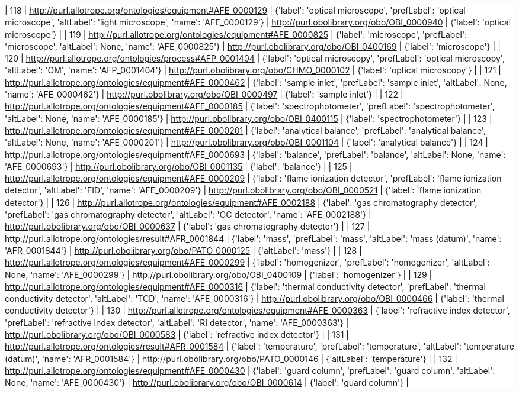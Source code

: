 |          118 | http://purl.allotrope.org/ontologies/equipment#AFE_0000129 | {'label': 'optical microscope', 'prefLabel': 'optical microscope', 'altLabel': 'light microscope', 'name': 'AFE_0000129'}                                            | http://purl.obolibrary.org/obo/OBI_0000940        | {'label': 'optical microscope'}                                                                  |
|          119 | http://purl.allotrope.org/ontologies/equipment#AFE_0000825 | {'label': 'microscope', 'prefLabel': 'microscope', 'altLabel': None, 'name': 'AFE_0000825'}                                                                          | http://purl.obolibrary.org/obo/OBI_0400169        | {'label': 'microscope'}                                                                          |
|          120 | http://purl.allotrope.org/ontologies/process#AFP_0001404   | {'label': 'optical microscopy', 'prefLabel': 'optical microscopy', 'altLabel': 'OM', 'name': 'AFP_0001404'}                                                          | http://purl.obolibrary.org/obo/CHMO_0000102       | {'label': 'optical microscopy'}                                                                  |
|          121 | http://purl.allotrope.org/ontologies/equipment#AFE_0000462 | {'label': 'sample inlet', 'prefLabel': 'sample inlet', 'altLabel': None, 'name': 'AFE_0000462'}                                                                      | http://purl.obolibrary.org/obo/OBI_0000497        | {'label': 'sample inlet'}                                                                        |
|          122 | http://purl.allotrope.org/ontologies/equipment#AFE_0000185 | {'label': 'spectrophotometer', 'prefLabel': 'spectrophotometer', 'altLabel': None, 'name': 'AFE_0000185'}                                                            | http://purl.obolibrary.org/obo/OBI_0400115        | {'label': 'spectrophotometer'}                                                                   |
|          123 | http://purl.allotrope.org/ontologies/equipment#AFE_0000201 | {'label': 'analytical balance', 'prefLabel': 'analytical balance', 'altLabel': None, 'name': 'AFE_0000201'}                                                          | http://purl.obolibrary.org/obo/OBI_0001104        | {'label': 'analytical balance'}                                                                  |
|          124 | http://purl.allotrope.org/ontologies/equipment#AFE_0000693 | {'label': 'balance', 'prefLabel': 'balance', 'altLabel': None, 'name': 'AFE_0000693'}                                                                                | http://purl.obolibrary.org/obo/OBI_0001135        | {'label': 'balance'}                                                                             |
|          125 | http://purl.allotrope.org/ontologies/equipment#AFE_0000209 | {'label': 'flame ionization detector', 'prefLabel': 'flame ionization detector', 'altLabel': 'FID', 'name': 'AFE_0000209'}                                           | http://purl.obolibrary.org/obo/OBI_0000521        | {'label': 'flame ionization detector'}                                                           |
|          126 | http://purl.allotrope.org/ontologies/equipment#AFE_0002188 | {'label': 'gas chromatography detector', 'prefLabel': 'gas chromatography detector', 'altLabel': 'GC detector', 'name': 'AFE_0002188'}                               | http://purl.obolibrary.org/obo/OBI_0000637        | {'label': 'gas chromatography detector'}                                                         |
|          127 | http://purl.allotrope.org/ontologies/result#AFR_0001844    | {'label': 'mass', 'prefLabel': 'mass', 'altLabel': 'mass (datum)', 'name': 'AFR_0001844'}                                                                            | http://purl.obolibrary.org/obo/PATO_0000125       | {'altLabel': 'mass'}                                                                             |
|          128 | http://purl.allotrope.org/ontologies/equipment#AFE_0000299 | {'label': 'homogenizer', 'prefLabel': 'homogenizer', 'altLabel': None, 'name': 'AFE_0000299'}                                                                        | http://purl.obolibrary.org/obo/OBI_0400109        | {'label': 'homogenizer'}                                                                         |
|          129 | http://purl.allotrope.org/ontologies/equipment#AFE_0000316 | {'label': 'thermal conductivity detector', 'prefLabel': 'thermal conductivity detector', 'altLabel': 'TCD', 'name': 'AFE_0000316'}                                   | http://purl.obolibrary.org/obo/OBI_0000466        | {'label': 'thermal conductivity detector'}                                                       |
|          130 | http://purl.allotrope.org/ontologies/equipment#AFE_0000363 | {'label': 'refractive index detector', 'prefLabel': 'refractive index detector', 'altLabel': 'RI detector', 'name': 'AFE_0000363'}                                   | http://purl.obolibrary.org/obo/OBI_0000583        | {'label': 'refractive index detector'}                                                           |
|          131 | http://purl.allotrope.org/ontologies/result#AFR_0001584    | {'label': 'temperature', 'prefLabel': 'temperature', 'altLabel': 'temperature (datum)', 'name': 'AFR_0001584'}                                                       | http://purl.obolibrary.org/obo/PATO_0000146       | {'altLabel': 'temperature'}                                                                      |
|          132 | http://purl.allotrope.org/ontologies/equipment#AFE_0000430 | {'label': 'guard column', 'prefLabel': 'guard column', 'altLabel': None, 'name': 'AFE_0000430'}                                                                      | http://purl.obolibrary.org/obo/OBI_0000614        | {'label': 'guard column'}                                                                        |